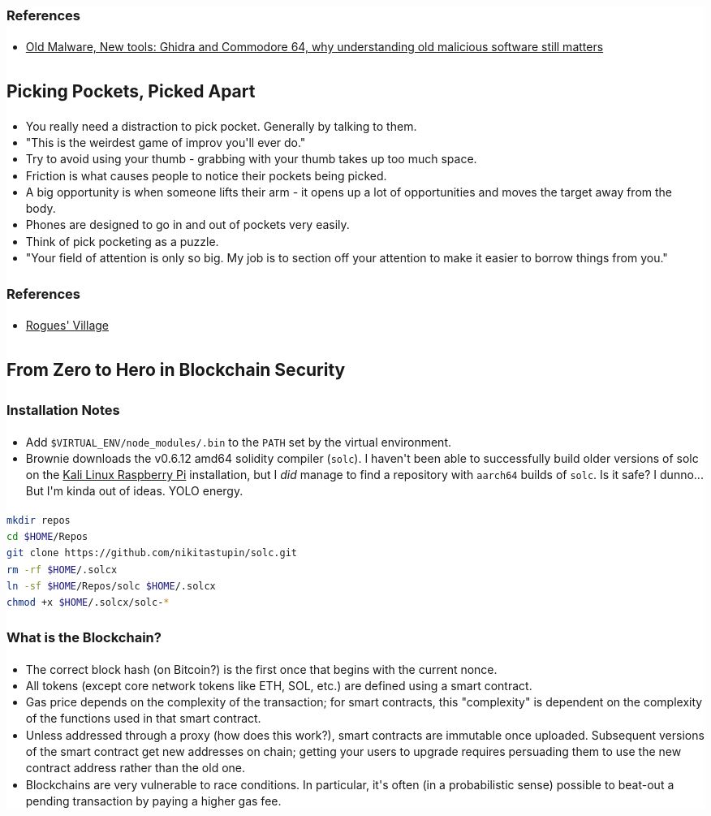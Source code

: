 ### References

* [Old Malware, New tools: Ghidra and Commodore 64, why understanding old malicious software still matters](assets/ghidra-and-the-commodore-64-why-understanding-old-malicious-software-still-matters-cesare-pizzi.pptx)

## Picking Pockets, Picked Apart

* You really need a distraction to pick pocket. Generally by talking to them.
* "This is the weirdest game of improv you'll ever do."
* Try to avoid using your thumb - grabbing with your thumb takes up too much space.
* Friction is what causes people to notice their pockets being picked.
* A big opportunity is when someone lifts their arm - it opens up a lot of opportunities and moves the target away from the body.
* Phones are designed to go in and out of pockets very easily.
* Think of pick pocketing as a puzzle.
* "Your field of attention is only so big. My job is to section off your attention to make it easier to borrow things from you."

### References

* [Rogues' Village](https://foursuits.co/roguesvillage)

## From Zero to Hero in Blockchain Security

 ### Installation Notes

* Add `$VIRTUAL_ENV/node_modules/.bin` to the `PATH` set by the virtual environment.
* Brownie downloads the v0.6.12 amd64 solidity compiler (`solc`). I haven't been able to successfully build older versions of solc on the [Kali Linux Raspberry Pi](../notes/use-a-raspberry-pi-4b-as-an-ipad-pro-hacking-accessory.md) installation, but I *did* manage to find a repository with `aarch64` builds of `solc`. Is it safe? I dunno... But I'm kinda out of ideas. YOLO energy.

```zsh
mkdir repos
cd $HOME/Repos
git clone https://github.com/nikitastupin/solc.git
rm -rf $HOME/.solcx
ln -sf $HOME/Repos/solc $HOME/.solcx
chmod +x $HOME/.solcx/solc-*
```

### What is the Blockchain?

* The correct block hash (on Bitcoin?) is the first once that begins with the current nonce.
* All tokens (except core network tokens like ETH, SOL, etc.) are defined using a smart contract.
* Gas price depends on the complexity of the transaction; for smart contracts, this "complexity" is dependent on the complexity of the functions used in that smart contract.
* Unless addressed through a proxy (how does this work?), smart contracts are immutable once uploaded. Subsequent versions of the smart contract get new addresses on chain; getting your users to upgrade requires persuading them to use the new contract address rather than the old one.
* Blockchains are very vulnerable to race conditions. In particular, it's often (in a probabilistic sense) possible to beat-out a pending transaction by paying a higher gas fee.
